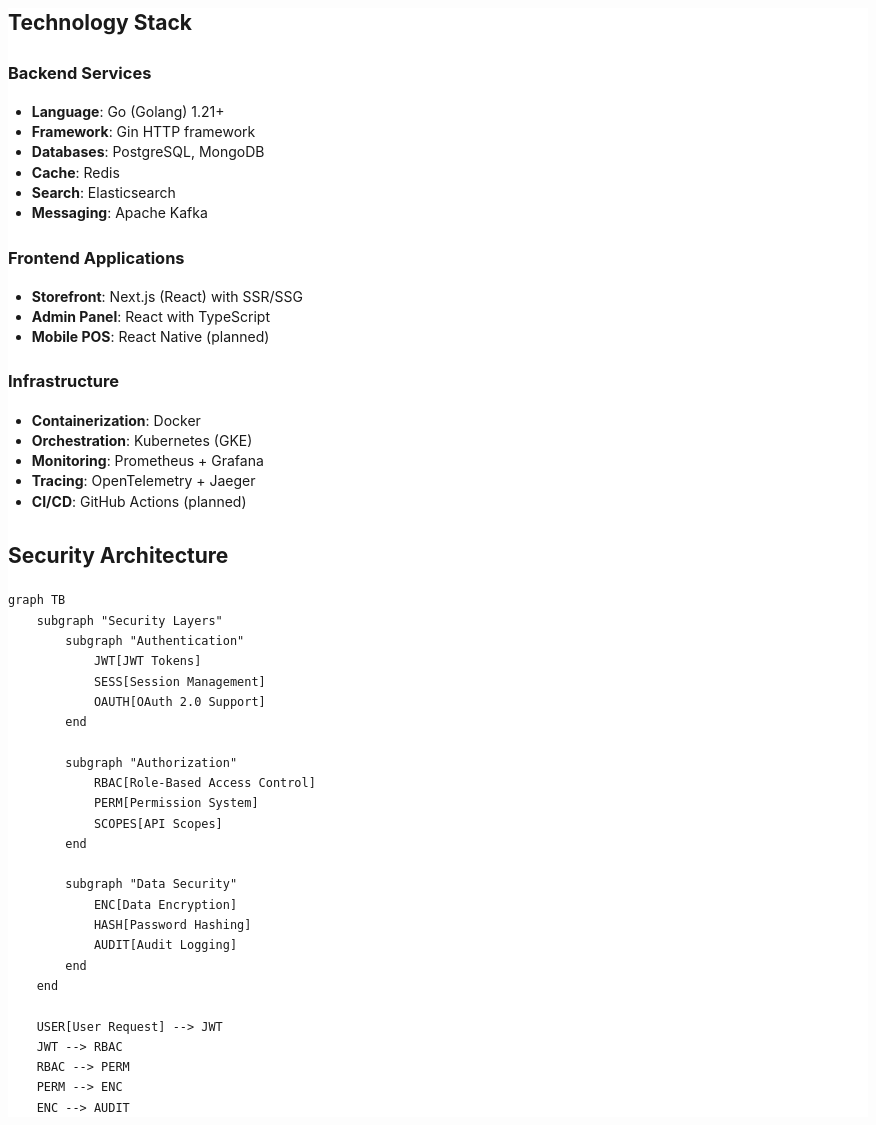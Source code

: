 ## Technology Stack

### Backend Services
- **Language**: Go (Golang) 1.21+
- **Framework**: Gin HTTP framework
- **Databases**: PostgreSQL, MongoDB
- **Cache**: Redis
- **Search**: Elasticsearch
- **Messaging**: Apache Kafka

### Frontend Applications
- **Storefront**: Next.js (React) with SSR/SSG
- **Admin Panel**: React with TypeScript
- **Mobile POS**: React Native (planned)

### Infrastructure
- **Containerization**: Docker
- **Orchestration**: Kubernetes (GKE)
- **Monitoring**: Prometheus + Grafana
- **Tracing**: OpenTelemetry + Jaeger
- **CI/CD**: GitHub Actions (planned)

## Security Architecture

```mermaid
graph TB
    subgraph "Security Layers"
        subgraph "Authentication"
            JWT[JWT Tokens]
            SESS[Session Management]
            OAUTH[OAuth 2.0 Support]
        end
        
        subgraph "Authorization"
            RBAC[Role-Based Access Control]
            PERM[Permission System]
            SCOPES[API Scopes]
        end
        
        subgraph "Data Security"
            ENC[Data Encryption]
            HASH[Password Hashing]
            AUDIT[Audit Logging]
        end
    end
    
    USER[User Request] --> JWT
    JWT --> RBAC
    RBAC --> PERM
    PERM --> ENC
    ENC --> AUDIT
```
